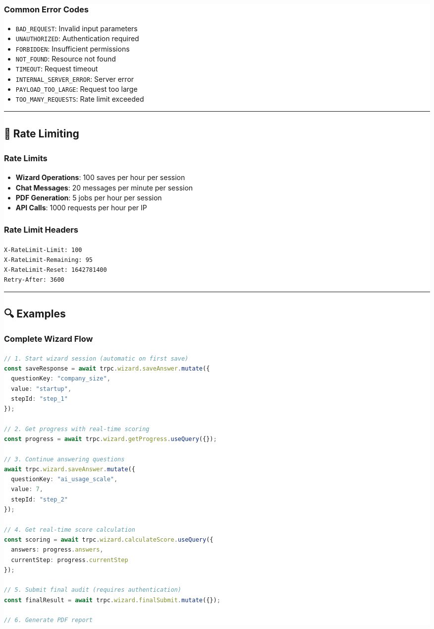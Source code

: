 ### Common Error Codes
- `BAD_REQUEST`: Invalid input parameters
- `UNAUTHORIZED`: Authentication required
- `FORBIDDEN`: Insufficient permissions
- `NOT_FOUND`: Resource not found
- `TIMEOUT`: Request timeout
- `INTERNAL_SERVER_ERROR`: Server error
- `PAYLOAD_TOO_LARGE`: Request too large
- `TOO_MANY_REQUESTS`: Rate limit exceeded

---

## 🚀 Rate Limiting

### Rate Limits
- **Wizard Operations**: 100 saves per hour per session
- **Chat Messages**: 20 messages per minute per session
- **PDF Generation**: 5 jobs per hour per session
- **API Calls**: 1000 requests per hour per IP

### Rate Limit Headers
```http
X-RateLimit-Limit: 100
X-RateLimit-Remaining: 95
X-RateLimit-Reset: 1642781400
Retry-After: 3600
```

---

## 🔍 Examples

### Complete Wizard Flow

```typescript
// 1. Start wizard session (automatic on first save)
const saveResponse = await trpc.wizard.saveAnswer.mutate({
  questionKey: "company_size",
  value: "startup",
  stepId: "step_1"
});

// 2. Get progress with real-time scoring
const progress = await trpc.wizard.getProgress.useQuery({});

// 3. Continue answering questions
await trpc.wizard.saveAnswer.mutate({
  questionKey: "ai_usage_scale",
  value: 7,
  stepId: "step_2"
});

// 4. Get real-time score calculation
const scoring = await trpc.wizard.calculateScore.useQuery({
  answers: progress.answers,
  currentStep: progress.currentStep
});

// 5. Submit final audit (requires authentication)
const finalResult = await trpc.wizard.finalSubmit.mutate({});

// 6. Generate PDF report
```